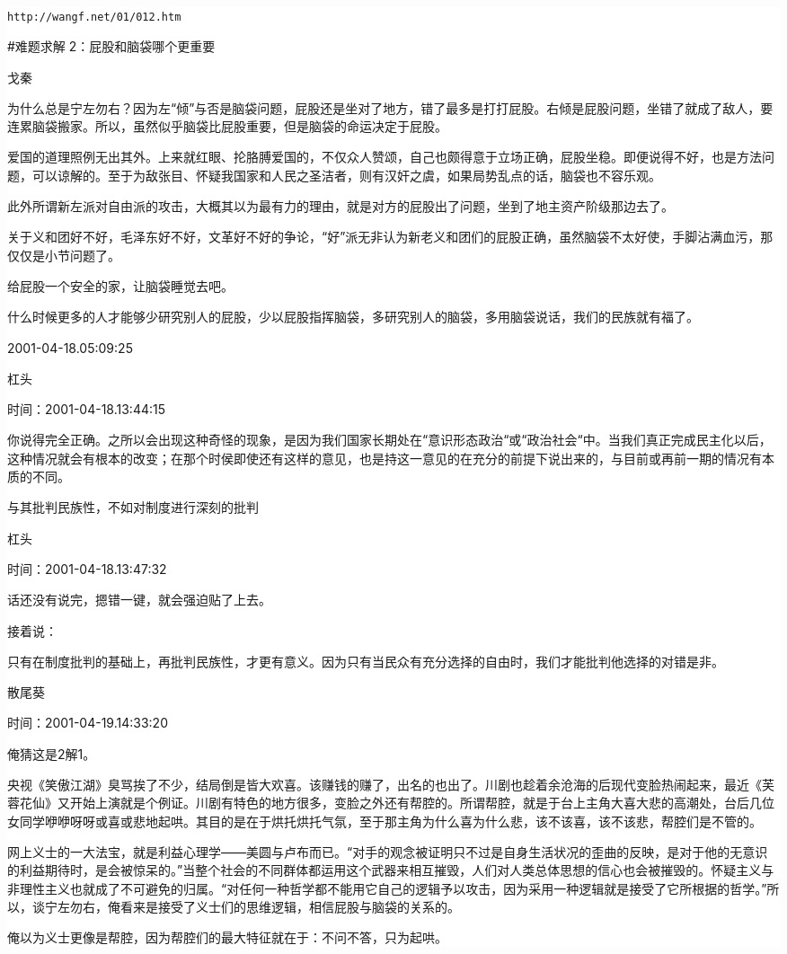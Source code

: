 `http://wangf.net/01/012.htm`


#难题求解 2：屁股和脑袋哪个更重要


戈秦

为什么总是宁左勿右？因为左“倾”与否是脑袋问题，屁股还是坐对了地方，错了最多是打打屁股。右倾是屁股问题，坐错了就成了敌人，要连累脑袋搬家。所以，虽然似乎脑袋比屁股重要，但是脑袋的命运决定于屁股。

爱国的道理照例无出其外。上来就红眼、抡胳膊爱国的，不仅众人赞颂，自己也颇得意于立场正确，屁股坐稳。即便说得不好，也是方法问题，可以谅解的。至于为敌张目、怀疑我国家和人民之圣洁者，则有汉奸之虞，如果局势乱点的话，脑袋也不容乐观。

此外所谓新左派对自由派的攻击，大概其以为最有力的理由，就是对方的屁股出了问题，坐到了地主资产阶级那边去了。

关于义和团好不好，毛泽东好不好，文革好不好的争论，“好”派无非认为新老义和团们的屁股正确，虽然脑袋不太好使，手脚沾满血污，那仅仅是小节问题了。

给屁股一个安全的家，让脑袋睡觉去吧。

什么时候更多的人才能够少研究别人的屁股，少以屁股指挥脑袋，多研究别人的脑袋，多用脑袋说话，我们的民族就有福了。


2001-04-18.05:09:25

杠头

时间：2001-04-18.13:44:15 

你说得完全正确。之所以会出现这种奇怪的现象，是因为我们国家长期处在“意识形态政治“或“政治社会“中。当我们真正完成民主化以后，这种情况就会有根本的改变；在那个时侯即使还有这样的意见，也是持这一意见的在充分的前提下说出来的，与目前或再前一期的情况有本质的不同。 


与其批判民族性，不如对制度进行深刻的批判

杠头

时间：2001-04-18.13:47:32 

话还没有说完，摁错一键，就会强迫贴了上去。 

接着说： 

只有在制度批判的基础上，再批判民族性，才更有意义。因为只有当民众有充分选择的自由时，我们才能批判他选择的对错是非。

散尾葵

时间：2001-04-19.14:33:20 

俺猜这是2解1。 

 

央视《笑傲江湖》臭骂挨了不少，结局倒是皆大欢喜。该赚钱的赚了，出名的也出了。川剧也趁着余沧海的后现代变脸热闹起来，最近《芙蓉花仙》又开始上演就是个例证。川剧有特色的地方很多，变脸之外还有帮腔的。所谓帮腔，就是于台上主角大喜大悲的高潮处，台后几位女同学咿咿呀呀或喜或悲地起哄。其目的是在于烘托烘托气氛，至于那主角为什么喜为什么悲，该不该喜，该不该悲，帮腔们是不管的。 


 

网上义士的一大法宝，就是利益心理学——美圆与卢布而已。“对手的观念被证明只不过是自身生活状况的歪曲的反映，是对于他的无意识的利益期待时，是会被惊呆的。”当整个社会的不同群体都运用这个武器来相互摧毁，人们对人类总体思想的信心也会被摧毁的。怀疑主义与非理性主义也就成了不可避免的归属。“对任何一种哲学都不能用它自己的逻辑予以攻击，因为采用一种逻辑就是接受了它所根据的哲学。”所以，谈宁左勿右，俺看来是接受了义士们的思维逻辑，相信屁股与脑袋的关系的。 


 

俺以为义士更像是帮腔，因为帮腔们的最大特征就在于：不问不答，只为起哄。 

 